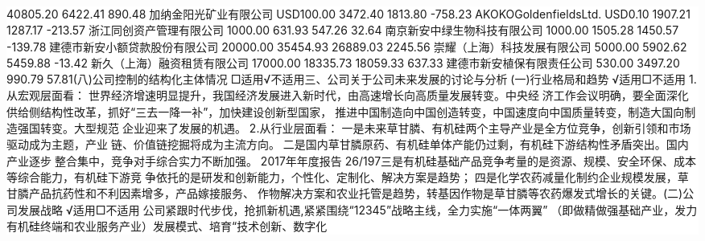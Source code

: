 40805.20
6422.41
890.48
加纳金阳光矿业有限公司
USD100.00
3472.40
1813.80
-758.23
AKOKOGoldenfieldsLtd.
USD0.10
1907.21
1287.17
-213.57
浙江同创资产管理有限公司
1000.00
631.93
547.26
32.64
南京新安中绿生物科技有限公司
1000.00
1505.28
1450.57
-139.78
建德市新安小额贷款股份有限公司
20000.00
35454.93
26889.03
2245.56
崇耀（上海）科技发展有限公司
5000.00
5902.62
5459.88
-13.42
新久（上海）融资租赁有限公司
17000.00
18335.73
18059.33
637.33
建德市新安植保有限责任公司
530.00
3497.20
990.79
57.81(八)公司控制的结构化主体情况
□适用√不适用三、公司关于公司未来发展的讨论与分析
(一)行业格局和趋势
√适用□不适用
1.从宏观层面看：
世界经济增速明显提升，我国经济发展进入新时代，由高速增长向高质量发展转变。中央经
济工作会议明确，要全面深化供给侧结构性改革，抓好“三去一降一补”，加快建设创新型国家，
推进中国制造向中国创造转变，中国速度向中国质量转变，制造大国向制造强国转变。大型规范
企业迎来了发展的机遇。
2.从行业层面看：
一是未来草甘膦、有机硅两个主导产业是全方位竞争，创新引领和市场驱动成为主题，产业
链、价值链挖掘将成为主流方向。
二是国内草甘膦原药、有机硅单体产能仍过剩，有机硅下游结构性矛盾突出。国内产业逐步
整合集中，竞争对手综合实力不断加强。
2017年年度报告
26/197三是有机硅基础产品竞争考量的是资源、规模、安全环保、成本等综合能力，有机硅下游竞
争依托的是研发和创新能力，个性化、定制化、解决方案是趋势；
四是化学农药减量化制约企业规模发展，草甘膦产品抗药性和不利因素增多，产品嫁接服务、
作物解决方案和农业托管是趋势，转基因作物是草甘膦等农药爆发式增长的关键。(二)公司发展战略
√适用□不适用
公司紧跟时代步伐，抢抓新机遇,紧紧围绕“12345”战略主线，全力实施“一体两翼”
（即做精做强基础产业，发力有机硅终端和农业服务产业）发展模式、培育“技术创新、数字化
